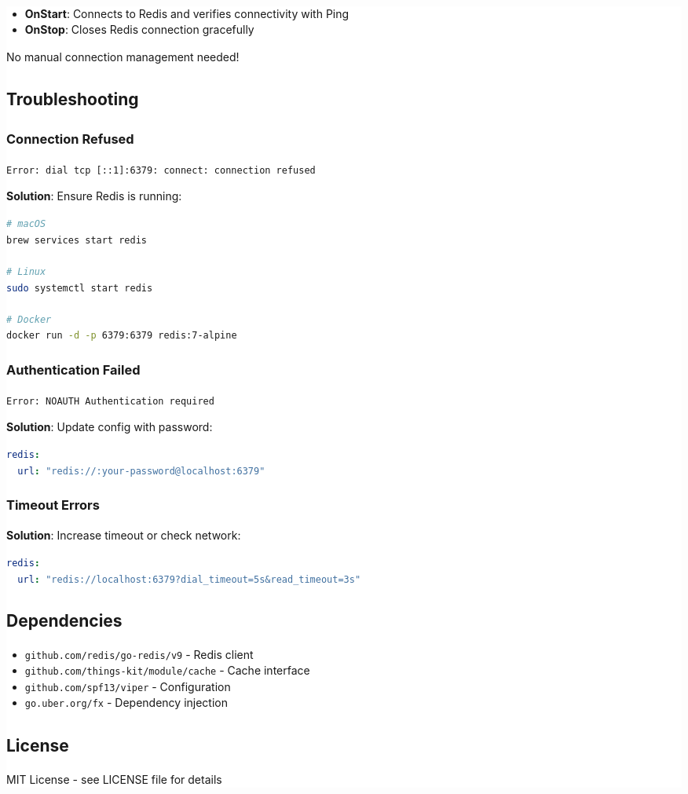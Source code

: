 - **OnStart**: Connects to Redis and verifies connectivity with Ping
- **OnStop**: Closes Redis connection gracefully

No manual connection management needed!

## Troubleshooting

### Connection Refused

```
Error: dial tcp [::1]:6379: connect: connection refused
```

**Solution**: Ensure Redis is running:
```bash
# macOS
brew services start redis

# Linux
sudo systemctl start redis

# Docker
docker run -d -p 6379:6379 redis:7-alpine
```

### Authentication Failed

```
Error: NOAUTH Authentication required
```

**Solution**: Update config with password:
```yaml
redis:
  url: "redis://:your-password@localhost:6379"
```

### Timeout Errors

**Solution**: Increase timeout or check network:
```yaml
redis:
  url: "redis://localhost:6379?dial_timeout=5s&read_timeout=3s"
```

## Dependencies

- `github.com/redis/go-redis/v9` - Redis client
- `github.com/things-kit/module/cache` - Cache interface
- `github.com/spf13/viper` - Configuration
- `go.uber.org/fx` - Dependency injection

## License

MIT License - see LICENSE file for details
